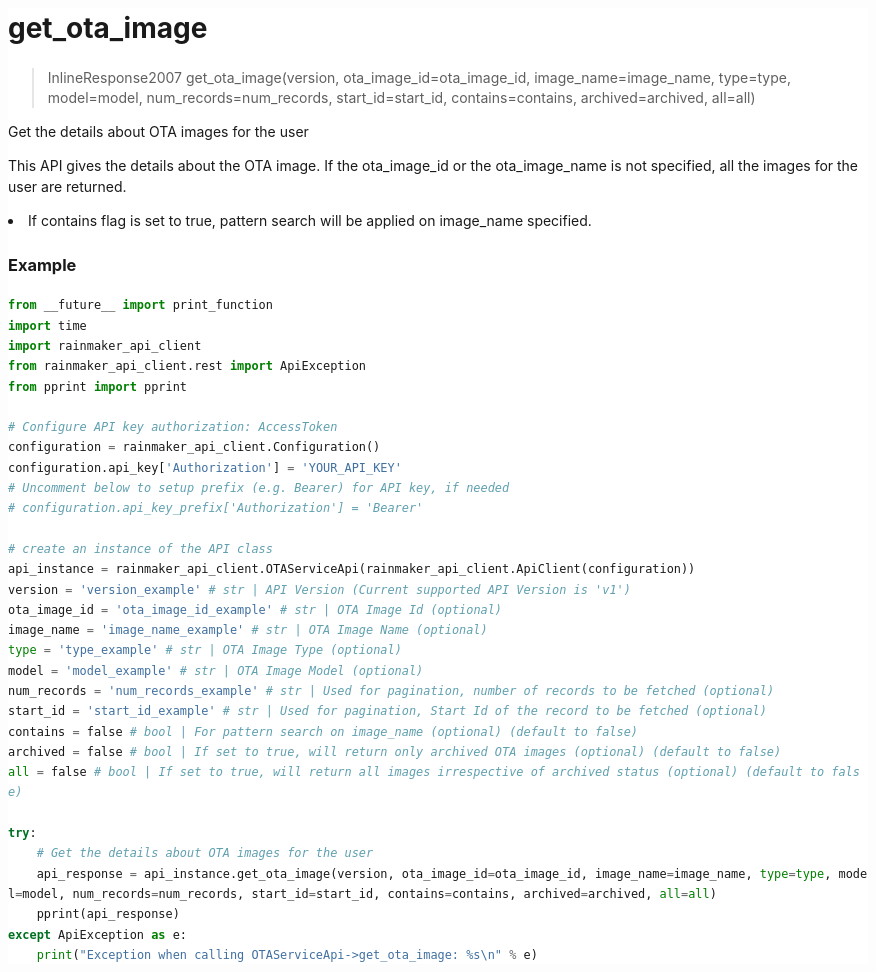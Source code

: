 # **get_ota_image**
> InlineResponse2007 get_ota_image(version, ota_image_id=ota_image_id, image_name=image_name, type=type, model=model, num_records=num_records, start_id=start_id, contains=contains, archived=archived, all=all)

Get the details about OTA images for the user

This API gives the details about the OTA image. If the ota_image_id or the ota_image_name is not specified, all the images for the user are returned. <li>If contains flag is set to true, pattern search will be applied on image_name specified.</li>

### Example
```python
from __future__ import print_function
import time
import rainmaker_api_client
from rainmaker_api_client.rest import ApiException
from pprint import pprint

# Configure API key authorization: AccessToken
configuration = rainmaker_api_client.Configuration()
configuration.api_key['Authorization'] = 'YOUR_API_KEY'
# Uncomment below to setup prefix (e.g. Bearer) for API key, if needed
# configuration.api_key_prefix['Authorization'] = 'Bearer'

# create an instance of the API class
api_instance = rainmaker_api_client.OTAServiceApi(rainmaker_api_client.ApiClient(configuration))
version = 'version_example' # str | API Version (Current supported API Version is 'v1')
ota_image_id = 'ota_image_id_example' # str | OTA Image Id (optional)
image_name = 'image_name_example' # str | OTA Image Name (optional)
type = 'type_example' # str | OTA Image Type (optional)
model = 'model_example' # str | OTA Image Model (optional)
num_records = 'num_records_example' # str | Used for pagination, number of records to be fetched (optional)
start_id = 'start_id_example' # str | Used for pagination, Start Id of the record to be fetched (optional)
contains = false # bool | For pattern search on image_name (optional) (default to false)
archived = false # bool | If set to true, will return only archived OTA images (optional) (default to false)
all = false # bool | If set to true, will return all images irrespective of archived status (optional) (default to false)

try:
    # Get the details about OTA images for the user
    api_response = api_instance.get_ota_image(version, ota_image_id=ota_image_id, image_name=image_name, type=type, model=model, num_records=num_records, start_id=start_id, contains=contains, archived=archived, all=all)
    pprint(api_response)
except ApiException as e:
    print("Exception when calling OTAServiceApi->get_ota_image: %s\n" % e)
```
